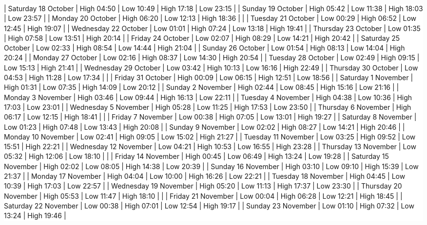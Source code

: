 | Saturday 18 October | High 04:50 | Low 10:49 | High 17:18 | Low 23:15 | 
| Sunday 19 October | High 05:42 | Low 11:38 | High 18:03 | Low 23:57 | 
| Monday 20 October | High 06:20 | Low 12:13 | High 18:36 |  | 
| Tuesday 21 October | Low 00:29 | High 06:52 | Low 12:45 | High 19:07 | 
| Wednesday 22 October | Low 01:01 | High 07:24 | Low 13:18 | High 19:41 | 
| Thursday 23 October | Low 01:35 | High 07:58 | Low 13:51 | High 20:14 | 
| Friday 24 October | Low 02:07 | High 08:29 | Low 14:21 | High 20:42 | 
| Saturday 25 October | Low 02:33 | High 08:54 | Low 14:44 | High 21:04 | 
| Sunday 26 October | Low 01:54 | High 08:13 | Low 14:04 | High 20:24 | 
| Monday 27 October | Low 02:16 | High 08:37 | Low 14:30 | High 20:54 | 
| Tuesday 28 October | Low 02:49 | High 09:15 | Low 15:13 | High 21:41 | 
| Wednesday 29 October | Low 03:42 | High 10:13 | Low 16:16 | High 22:49 | 
| Thursday 30 October | Low 04:53 | High 11:28 | Low 17:34 |  | 
| Friday 31 October | High 00:09 | Low 06:15 | High 12:51 | Low 18:56 | 
| Saturday 1 November | High 01:31 | Low 07:35 | High 14:09 | Low 20:12 | 
| Sunday 2 November | High 02:44 | Low 08:45 | High 15:16 | Low 21:16 | 
| Monday 3 November | High 03:46 | Low 09:44 | High 16:13 | Low 22:11 | 
| Tuesday 4 November | High 04:38 | Low 10:36 | High 17:03 | Low 23:01 | 
| Wednesday 5 November | High 05:28 | Low 11:25 | High 17:53 | Low 23:50 | 
| Thursday 6 November | High 06:17 | Low 12:15 | High 18:41 |  | 
| Friday 7 November | Low 00:38 | High 07:05 | Low 13:01 | High 19:27 | 
| Saturday 8 November | Low 01:23 | High 07:48 | Low 13:43 | High 20:08 | 
| Sunday 9 November | Low 02:02 | High 08:27 | Low 14:21 | High 20:46 | 
| Monday 10 November | Low 02:41 | High 09:05 | Low 15:02 | High 21:27 | 
| Tuesday 11 November | Low 03:25 | High 09:52 | Low 15:51 | High 22:21 | 
| Wednesday 12 November | Low 04:21 | High 10:53 | Low 16:55 | High 23:28 | 
| Thursday 13 November | Low 05:32 | High 12:06 | Low 18:10 |  | 
| Friday 14 November | High 00:45 | Low 06:49 | High 13:24 | Low 19:28 | 
| Saturday 15 November | High 02:02 | Low 08:05 | High 14:38 | Low 20:39 | 
| Sunday 16 November | High 03:10 | Low 09:10 | High 15:39 | Low 21:37 | 
| Monday 17 November | High 04:04 | Low 10:00 | High 16:26 | Low 22:21 | 
| Tuesday 18 November | High 04:45 | Low 10:39 | High 17:03 | Low 22:57 | 
| Wednesday 19 November | High 05:20 | Low 11:13 | High 17:37 | Low 23:30 | 
| Thursday 20 November | High 05:53 | Low 11:47 | High 18:10 |  | 
| Friday 21 November | Low 00:04 | High 06:28 | Low 12:21 | High 18:45 | 
| Saturday 22 November | Low 00:38 | High 07:01 | Low 12:54 | High 19:17 | 
| Sunday 23 November | Low 01:10 | High 07:32 | Low 13:24 | High 19:46 | 